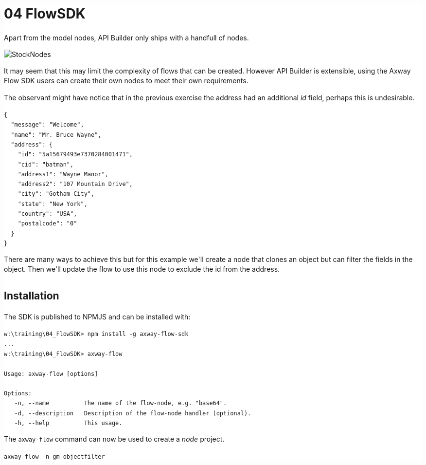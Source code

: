 # 04 FlowSDK

Apart from the model nodes, API Builder only ships with a handfull of nodes.

![StockNodes](./imgs/StockNodes.png)

It may seem that this may limit the complexity of flows that can be created. However API Builder is extensible, using the Axway Flow SDK users can create their own nodes to meet their own requirements.

The observant might have notice that in the previous exercise the address had an additional _id_ field, perhaps this is undesirable.

```
{
  "message": "Welcome",
  "name": "Mr. Bruce Wayne",
  "address": {
    "id": "5a15679493e7370284001471",
    "cid": "batman",
    "address1": "Wayne Manor",
    "address2": "107 Mountain Drive",
    "city": "Gotham City",
    "state": "New York",
    "country": "USA",
    "postalcode": "0"
  }
}
```

There are many ways to achieve this but for this example we'll create a node that clones an object but can filter the fields in the object. Then we'll update the flow to use this node to exclude the id from the address.

## Installation

The SDK is published to NPMJS and can be installed with:

```
w:\training\04_FlowSDK> npm install -g axway-flow-sdk
...
w:\training\04_FlowSDK> axway-flow

Usage: axway-flow [options]

Options:
   -n, --name          The name of the flow-node, e.g. "base64".
   -d, --description   Description of the flow-node handler (optional).
   -h, --help          This usage.
```

The  ```axway-flow``` command can now be used to create a _node_ project.

```
axway-flow -n gm-objectfilter
```
